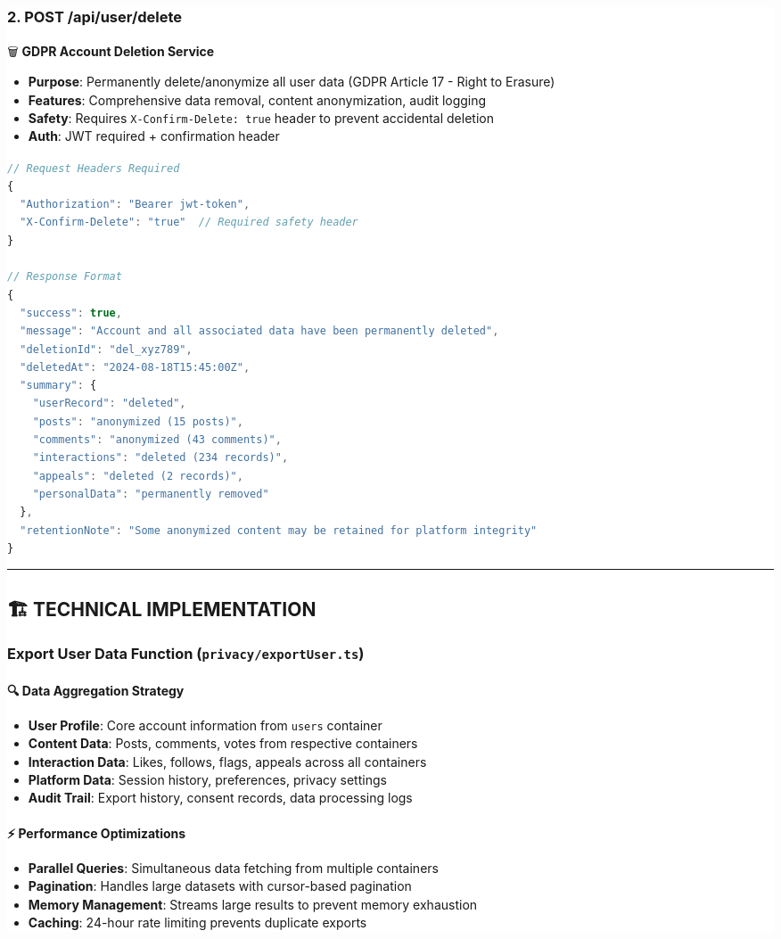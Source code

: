 ### 2. **POST /api/user/delete**
🗑️ **GDPR Account Deletion Service**
- **Purpose**: Permanently delete/anonymize all user data (GDPR Article 17 - Right to Erasure)
- **Features**: Comprehensive data removal, content anonymization, audit logging
- **Safety**: Requires `X-Confirm-Delete: true` header to prevent accidental deletion
- **Auth**: JWT required + confirmation header

```typescript
// Request Headers Required
{
  "Authorization": "Bearer jwt-token",
  "X-Confirm-Delete": "true"  // Required safety header
}

// Response Format
{
  "success": true,
  "message": "Account and all associated data have been permanently deleted",
  "deletionId": "del_xyz789",
  "deletedAt": "2024-08-18T15:45:00Z",
  "summary": {
    "userRecord": "deleted",
    "posts": "anonymized (15 posts)",
    "comments": "anonymized (43 comments)", 
    "interactions": "deleted (234 records)",
    "appeals": "deleted (2 records)",
    "personalData": "permanently removed"
  },
  "retentionNote": "Some anonymized content may be retained for platform integrity"
}
```

---

## 🏗️ **TECHNICAL IMPLEMENTATION**

### **Export User Data Function** (`privacy/exportUser.ts`)

#### **🔍 Data Aggregation Strategy**
- **User Profile**: Core account information from `users` container
- **Content Data**: Posts, comments, votes from respective containers
- **Interaction Data**: Likes, follows, flags, appeals across all containers
- **Platform Data**: Session history, preferences, privacy settings
- **Audit Trail**: Export history, consent records, data processing logs

#### **⚡ Performance Optimizations**
- **Parallel Queries**: Simultaneous data fetching from multiple containers
- **Pagination**: Handles large datasets with cursor-based pagination
- **Memory Management**: Streams large results to prevent memory exhaustion
- **Caching**: 24-hour rate limiting prevents duplicate exports
